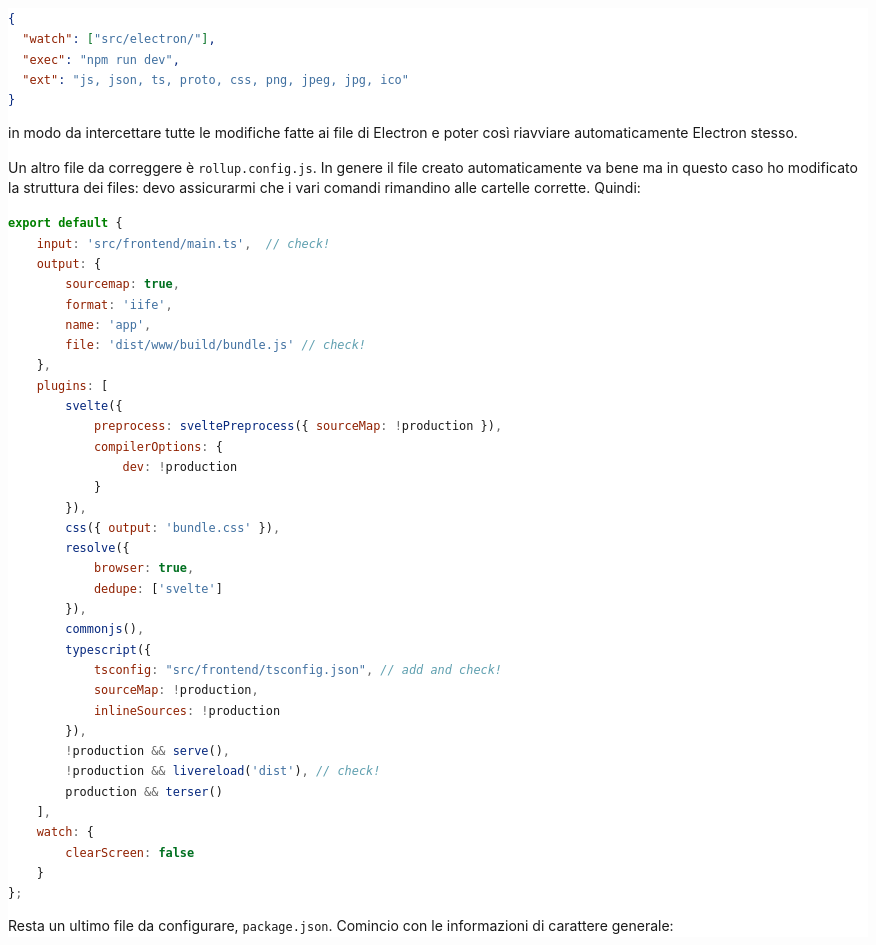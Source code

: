 ```json
{
  "watch": ["src/electron/"],
  "exec": "npm run dev",
  "ext": "js, json, ts, proto, css, png, jpeg, jpg, ico"
}
```

in modo da intercettare tutte le modifiche fatte ai file di Electron e poter così riavviare automaticamente Electron stesso.

Un altro file da correggere è `rollup.config.js`. In genere il file creato automaticamente va bene ma in questo caso ho modificato la struttura dei files: devo assicurarmi che i vari comandi rimandino alle cartelle corrette. Quindi:

```js
export default {
	input: 'src/frontend/main.ts',  // check!
	output: {
		sourcemap: true,
		format: 'iife',
		name: 'app',
		file: 'dist/www/build/bundle.js' // check!
	},
	plugins: [
		svelte({
			preprocess: sveltePreprocess({ sourceMap: !production }),
			compilerOptions: {
				dev: !production
			}
		}),
		css({ output: 'bundle.css' }),
		resolve({
			browser: true,
			dedupe: ['svelte']
		}),
		commonjs(),
		typescript({
			tsconfig: "src/frontend/tsconfig.json", // add and check!
			sourceMap: !production,
			inlineSources: !production
		}),
		!production && serve(),
		!production && livereload('dist'), // check!
		production && terser()
	],
	watch: {
		clearScreen: false
	}
};
```

Resta un ultimo file da configurare, `package.json`. Comincio con le informazioni di carattere generale:
